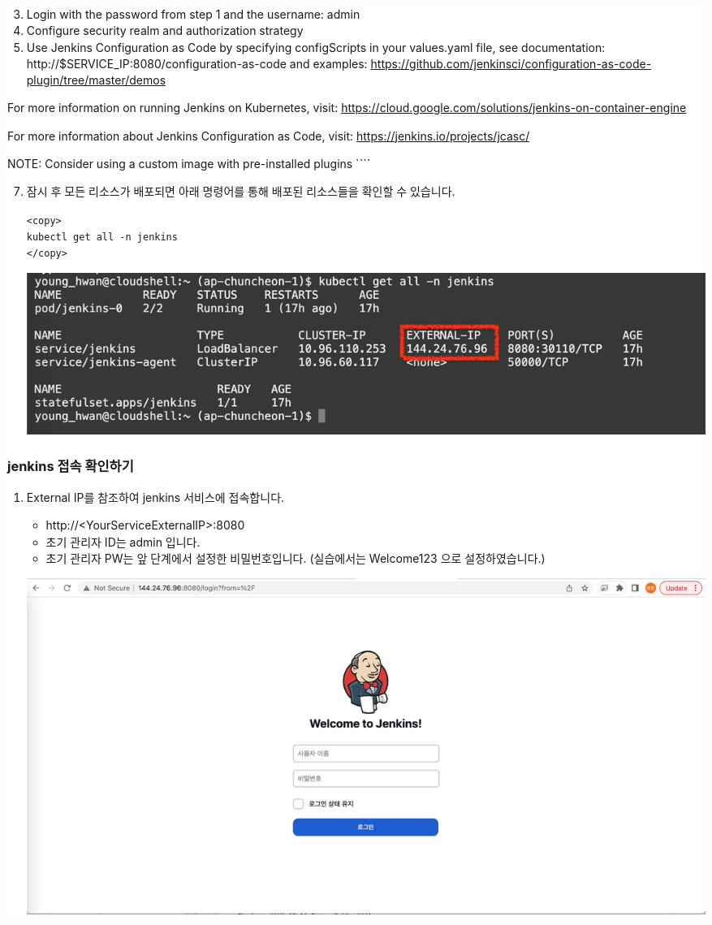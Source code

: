 3. Login with the password from step 1 and the username: admin
4. Configure security realm and authorization strategy
5. Use Jenkins Configuration as Code by specifying configScripts in your values.yaml file, see documentation: http://$SERVICE_IP:8080/configuration-as-code and examples: https://github.com/jenkinsci/configuration-as-code-plugin/tree/master/demos

For more information on running Jenkins on Kubernetes, visit:
https://cloud.google.com/solutions/jenkins-on-container-engine

For more information about Jenkins Configuration as Code, visit:
https://jenkins.io/projects/jcasc/


NOTE: Consider using a custom image with pre-installed plugins
     </copy>
     ````

7. 잠시 후 모든 리소스가 배포되면 아래 명령어를 통해 배포된 리소스들을 확인할 수 있습니다.
    ````shell
    <copy>
    kubectl get all -n jenkins
    </copy>
    ````

   ![Jenkins Setting #1](images/helm-jenkins-create-1.png " ")

### jenkins 접속 확인하기

1. External IP를 참조하여 jenkins 서비스에 접속합니다.
   - http://<YourServiceExternalIP\>:8080
   - 초기 관리자 ID는 admin 입니다.
   - 초기 관리자 PW는 앞 단계에서 설정한 비밀번호입니다. (실습에서는 Welcome123 으로 설정하였습니다.)
     
   ![Jenkins Setting #1](images/helm-jenkins-create-2.png " ")